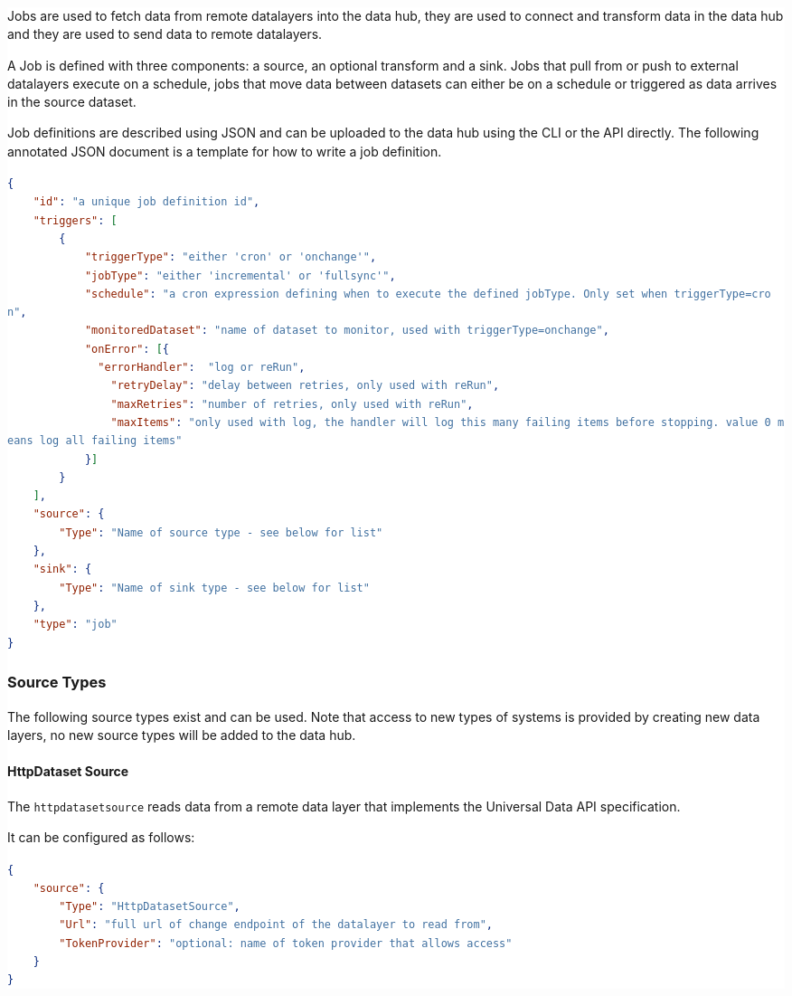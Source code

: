 Jobs are used to fetch data from remote datalayers into the data hub, they are used to connect and transform data in the data hub and they are used to send data to remote datalayers.

A Job is defined with three components: a source, an optional transform and a sink. Jobs that pull from or push to external datalayers execute on a schedule, jobs that move data between datasets can either be on a schedule or triggered as data arrives in the source dataset.

Job definitions are described using JSON and can be uploaded to the data hub using the CLI or the API directly. The following annotated JSON document is a template for how to write a job definition.

```json
{
    "id": "a unique job definition id",
    "triggers": [
        {
            "triggerType": "either 'cron' or 'onchange'",
            "jobType": "either 'incremental' or 'fullsync'",
            "schedule": "a cron expression defining when to execute the defined jobType. Only set when triggerType=cron",
            "monitoredDataset": "name of dataset to monitor, used with triggerType=onchange",
            "onError": [{
              "errorHandler":  "log or reRun",
                "retryDelay": "delay between retries, only used with reRun",
                "maxRetries": "number of retries, only used with reRun",
                "maxItems": "only used with log, the handler will log this many failing items before stopping. value 0 means log all failing items"
            }]
        }
    ],
    "source": {
        "Type": "Name of source type - see below for list"
    },
    "sink": {
        "Type": "Name of sink type - see below for list"
    },
    "type": "job"
}
```

### Source Types

The following source types exist and can be used. Note that access to new types of systems is provided by creating new data layers, no new source types will be added to the data hub.

#### HttpDataset Source

The `httpdatasetsource` reads data from a remote data layer that implements the Universal Data API specification.

It can be configured as follows:

```json
{
    "source": {
        "Type": "HttpDatasetSource",
        "Url": "full url of change endpoint of the datalayer to read from",
        "TokenProvider": "optional: name of token provider that allows access"
    }
}
```
